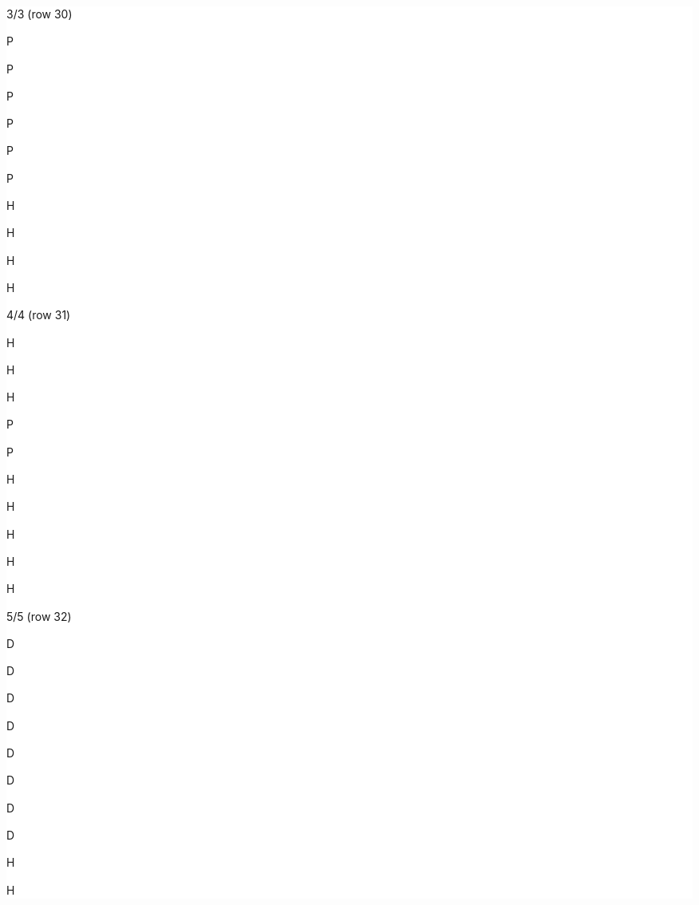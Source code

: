 3/3 (row 30)

P

P

P

P

P

P

H

H

H

H

4/4 (row 31)

H

H

H

P

P

H

H

H

H

H

5/5 (row 32)

D

D

D

D

D

D

D

D

H

H
